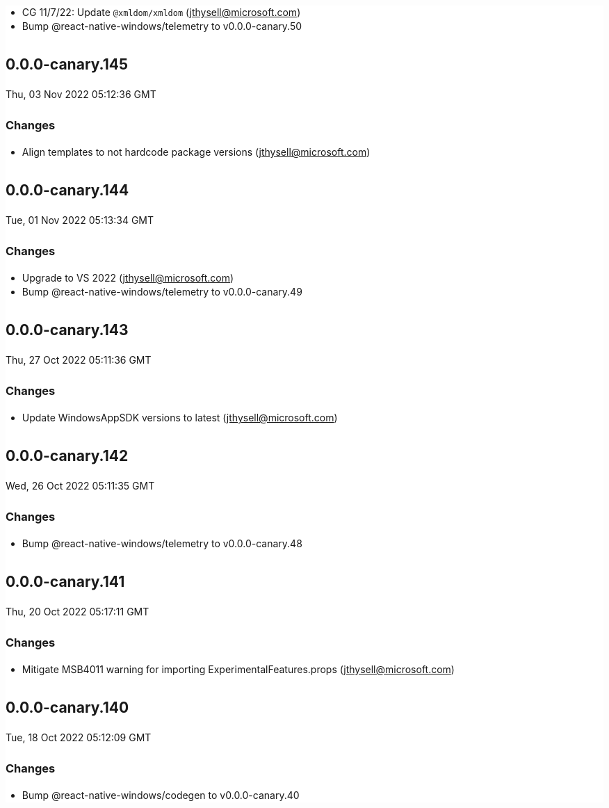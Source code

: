 - CG 11/7/22: Update `@xmldom/xmldom` (jthysell@microsoft.com)
- Bump @react-native-windows/telemetry to v0.0.0-canary.50

## 0.0.0-canary.145

Thu, 03 Nov 2022 05:12:36 GMT

### Changes

- Align templates to not hardcode package versions (jthysell@microsoft.com)

## 0.0.0-canary.144

Tue, 01 Nov 2022 05:13:34 GMT

### Changes

- Upgrade to VS 2022 (jthysell@microsoft.com)
- Bump @react-native-windows/telemetry to v0.0.0-canary.49

## 0.0.0-canary.143

Thu, 27 Oct 2022 05:11:36 GMT

### Changes

- Update WindowsAppSDK versions to latest (jthysell@microsoft.com)

## 0.0.0-canary.142

Wed, 26 Oct 2022 05:11:35 GMT

### Changes

- Bump @react-native-windows/telemetry to v0.0.0-canary.48

## 0.0.0-canary.141

Thu, 20 Oct 2022 05:17:11 GMT

### Changes

- Mitigate MSB4011 warning for importing ExperimentalFeatures.props (jthysell@microsoft.com)

## 0.0.0-canary.140

Tue, 18 Oct 2022 05:12:09 GMT

### Changes

- Bump @react-native-windows/codegen to v0.0.0-canary.40
